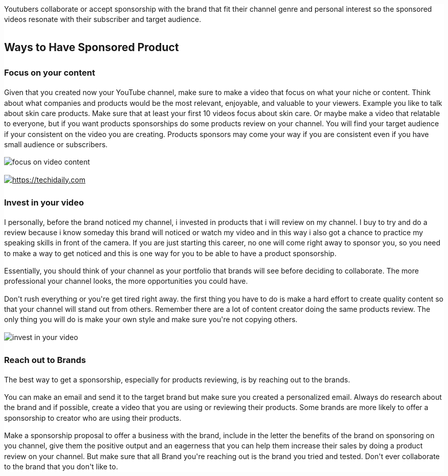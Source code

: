 Youtubers collaborate or accept sponsorship with the brand that fit their channel genre and personal interest so the sponsored videos resonate with their subscriber and target audience.

## Ways to Have Sponsored Product

### Focus on your content

Given that you created now your YouTube channel, make sure to make a video that focus on what your niche or content. Think about what companies and products would be the most relevant, enjoyable, and valuable to your viewers. Example you like to talk about skin care products. Make sure that at least your first 10 videos focus about skin care. Or maybe make a video that relatable to everyone, but if you want products sponsorships do some products review on your channel. You will find your target audience if your consistent on the video you are creating. Products sponsors may come your way if you are consistent even if you have small audience or subscribers.

![focus on video content](https://images.wondershare.com/filmora/article-images/2022/07/focus-on-video-content.jpg)


<a href="https://appsumo.8odi.net/c/5597632/2082529/7443" target="_top" id="2082529">
  <img src="//a.impactradius-go.com/display-ad/7443-2082529" border="0" alt="https://techidaily.com" width="728" height="90"/>
</a>
<img height="0" width="0" src="https://appsumo.8odi.net/i/5597632/2082529/7443" style="position:absolute;visibility:hidden;" border="0" />


### Invest in your video

I personally, before the brand noticed my channel, i invested in products that i will review on my channel. I buy to try and do a review because i know someday this brand will noticed or watch my video and in this way i also got a chance to practice my speaking skills in front of the camera. If you are just starting this career, no one will come right away to sponsor you, so you need to make a way to get noticed and this is one way for you to be able to have a product sponsorship.

Essentially, you should think of your channel as your portfolio that brands will see before deciding to collaborate. The more professional your channel looks, the more opportunities you could have.

Don't rush everything or you're get tired right away. the first thing you have to do is make a hard effort to create quality content so that your channel will stand out from others. Remember there are a lot of content creator doing the same products review. The only thing you will do is make your own style and make sure you're not copying others.

![invest in your video](https://images.wondershare.com/filmora/article-images/2022/07/invest-in-your-video.jpg)

### Reach out to Brands

The best way to get a sponsorship, especially for products reviewing, is by reaching out to the brands.

You can make an email and send it to the target brand but make sure you created a personalized email. Always do research about the brand and if possible, create a video that you are using or reviewing their products. Some brands are more likely to offer a sponsorship to creator who are using their products.

Make a sponsorship proposal to offer a business with the brand, include in the letter the benefits of the brand on sponsoring on you channel, give them the positive output and an eagerness that you can help them increase their sales by doing a product review on your channel. But make sure that all Brand you're reaching out is the brand you tried and tested. Don't ever collaborate to the brand that you don't like to.
